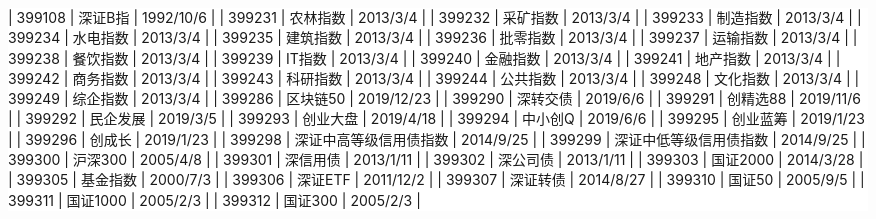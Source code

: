 | 399108      | 深证B指               | 1992/10/6     |
| 399231      | 农林指数               | 2013/3/4      |
| 399232      | 采矿指数               | 2013/3/4      |
| 399233      | 制造指数               | 2013/3/4      |
| 399234      | 水电指数               | 2013/3/4      |
| 399235      | 建筑指数               | 2013/3/4      |
| 399236      | 批零指数               | 2013/3/4      |
| 399237      | 运输指数               | 2013/3/4      |
| 399238      | 餐饮指数               | 2013/3/4      |
| 399239      | IT指数               | 2013/3/4      |
| 399240      | 金融指数               | 2013/3/4      |
| 399241      | 地产指数               | 2013/3/4      |
| 399242      | 商务指数               | 2013/3/4      |
| 399243      | 科研指数               | 2013/3/4      |
| 399244      | 公共指数               | 2013/3/4      |
| 399248      | 文化指数               | 2013/3/4      |
| 399249      | 综企指数               | 2013/3/4      |
| 399286      | 区块链50              | 2019/12/23    |
| 399290      | 深转交债               | 2019/6/6      |
| 399291      | 创精选88              | 2019/11/6     |
| 399292      | 民企发展               | 2019/3/5      |
| 399293      | 创业大盘               | 2019/4/18     |
| 399294      | 中小创Q               | 2019/6/6      |
| 399295      | 创业蓝筹               | 2019/1/23     |
| 399296      | 创成长                | 2019/1/23     |
| 399298      | 深证中高等级信用债指数        | 2014/9/25     |
| 399299      | 深证中低等级信用债指数        | 2014/9/25     |
| 399300      | 沪深300              | 2005/4/8      |
| 399301      | 深信用债               | 2013/1/11     |
| 399302      | 深公司债               | 2013/1/11     |
| 399303      | 国证2000             | 2014/3/28     |
| 399305      | 基金指数               | 2000/7/3      |
| 399306      | 深证ETF              | 2011/12/2     |
| 399307      | 深证转债               | 2014/8/27     |
| 399310      | 国证50               | 2005/9/5      |
| 399311      | 国证1000             | 2005/2/3      |
| 399312      | 国证300              | 2005/2/3      |